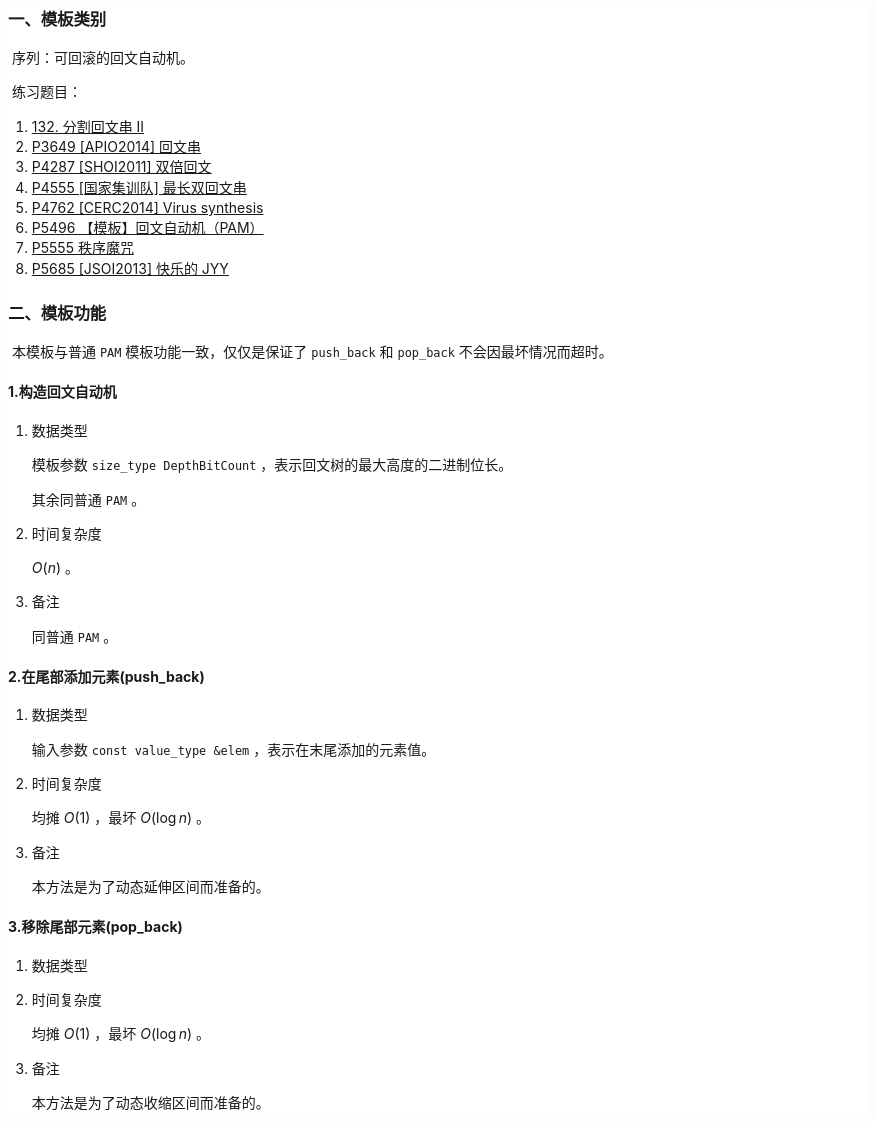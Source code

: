 ### 一、模板类别

​	序列：可回滚的回文自动机。

​	练习题目：

1. [132. 分割回文串 II](https://leetcode.cn/problems/palindrome-partitioning-ii/)
2. [P3649 [APIO2014] 回文串](https://www.luogu.com.cn/problem/P3649)
3. [P4287 [SHOI2011] 双倍回文](https://www.luogu.com.cn/problem/P4287)
4. [P4555 [国家集训队] 最长双回文串](https://www.luogu.com.cn/problem/P4555)
5. [P4762 [CERC2014] Virus synthesis](https://www.luogu.com.cn/problem/P4762)
6. [P5496 【模板】回文自动机（PAM）](https://www.luogu.com.cn/problem/P5496)
7. [P5555 秩序魔咒](https://www.luogu.com.cn/problem/P5555)
8. [P5685 [JSOI2013] 快乐的 JYY](https://www.luogu.com.cn/problem/P5685)


### 二、模板功能

​	本模板与普通 `PAM` 模板功能一致，仅仅是保证了 `push_back` 和 `pop_back` 不会因最坏情况而超时。

#### 1.构造回文自动机

1. 数据类型

   模板参数 `size_type DepthBitCount` ，表示回文树的最大高度的二进制位长。

   其余同普通 `PAM` 。

2. 时间复杂度

   $O(n)$ 。
   
3. 备注

   同普通 `PAM` 。

#### 2.在尾部添加元素(push_back)

1. 数据类型

   输入参数 `const value_type &elem` ，表示在末尾添加的元素值。

2. 时间复杂度

   均摊 $O(1)$ ，最坏 $O(\log n)$ 。

3. 备注

   本方法是为了动态延伸区间而准备的。

#### 3.移除尾部元素(pop_back)

1. 数据类型

2. 时间复杂度

   均摊 $O(1)$ ，最坏 $O(\log n)$ 。

3. 备注

   本方法是为了动态收缩区间而准备的。
